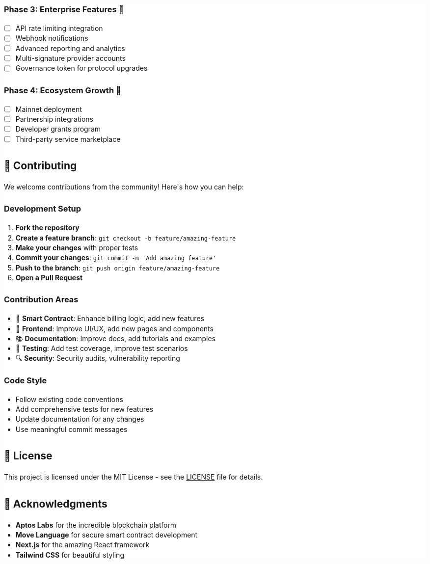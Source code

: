 ### Phase 3: Enterprise Features 🔮
- [ ] API rate limiting integration
- [ ] Webhook notifications
- [ ] Advanced reporting and analytics
- [ ] Multi-signature provider accounts
- [ ] Governance token for protocol upgrades

### Phase 4: Ecosystem Growth 🌱
- [ ] Mainnet deployment
- [ ] Partnership integrations
- [ ] Developer grants program
- [ ] Third-party service marketplace

## 🤝 Contributing

We welcome contributions from the community! Here's how you can help:

### Development Setup

1. **Fork the repository**
2. **Create a feature branch**: `git checkout -b feature/amazing-feature`
3. **Make your changes** with proper tests
4. **Commit your changes**: `git commit -m 'Add amazing feature'`
5. **Push to the branch**: `git push origin feature/amazing-feature`
6. **Open a Pull Request**

### Contribution Areas

- 🔧 **Smart Contract**: Enhance billing logic, add new features
- 🎨 **Frontend**: Improve UI/UX, add new pages and components
- 📚 **Documentation**: Improve docs, add tutorials and examples
- 🧪 **Testing**: Add test coverage, improve test scenarios
- 🔍 **Security**: Security audits, vulnerability reporting

### Code Style

- Follow existing code conventions
- Add comprehensive tests for new features
- Update documentation for any changes
- Use meaningful commit messages

## 📄 License

This project is licensed under the MIT License - see the [LICENSE](LICENSE) file for details.

## 🙏 Acknowledgments

- **Aptos Labs** for the incredible blockchain platform
- **Move Language** for secure smart contract development
- **Next.js** for the amazing React framework
- **Tailwind CSS** for beautiful styling
